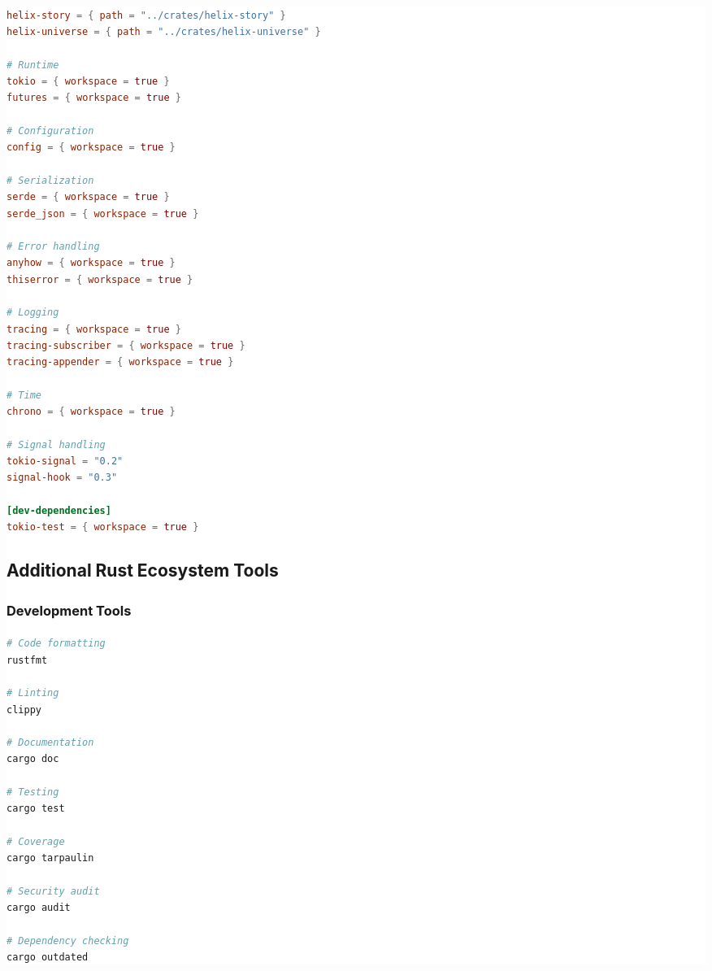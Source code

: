 ```toml
helix-story = { path = "../crates/helix-story" }
helix-universe = { path = "../crates/helix-universe" }

# Runtime
tokio = { workspace = true }
futures = { workspace = true }

# Configuration
config = { workspace = true }

# Serialization
serde = { workspace = true }
serde_json = { workspace = true }

# Error handling
anyhow = { workspace = true }
thiserror = { workspace = true }

# Logging
tracing = { workspace = true }
tracing-subscriber = { workspace = true }
tracing-appender = { workspace = true }

# Time
chrono = { workspace = true }

# Signal handling
tokio-signal = "0.2"
signal-hook = "0.3"

[dev-dependencies]
tokio-test = { workspace = true }
```

## Additional Rust Ecosystem Tools

### Development Tools
```bash
# Code formatting
rustfmt

# Linting
clippy

# Documentation
cargo doc

# Testing
cargo test

# Coverage
cargo tarpaulin

# Security audit
cargo audit

# Dependency checking
cargo outdated
```
